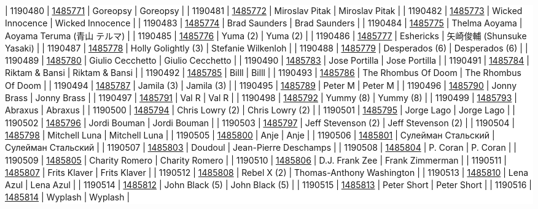| 1190480 | [1485771](https://www.discogs.com/artist/1485771) | Goreopsy | Goreopsy |
| 1190481 | [1485772](https://www.discogs.com/artist/1485772) | Miroslav Pitak | Miroslav Pitak |
| 1190482 | [1485773](https://www.discogs.com/artist/1485773) | Wicked Innocence | Wicked Innocence |
| 1190483 | [1485774](https://www.discogs.com/artist/1485774) | Brad Saunders | Brad Saunders |
| 1190484 | [1485775](https://www.discogs.com/artist/1485775) | Thelma Aoyama | Aoyama Teruma (青山 テルマ) |
| 1190485 | [1485776](https://www.discogs.com/artist/1485776) | Yuma (2) | Yuma (2) |
| 1190486 | [1485777](https://www.discogs.com/artist/1485777) | Eshericks | 矢崎俊輔 (Shunsuke Yasaki) |
| 1190487 | [1485778](https://www.discogs.com/artist/1485778) | Holly Golightly (3) | Stefanie Wilkenloh |
| 1190488 | [1485779](https://www.discogs.com/artist/1485779) | Desperados (6) | Desperados (6) |
| 1190489 | [1485780](https://www.discogs.com/artist/1485780) | Giulio Cecchetto | Giulio Cecchetto |
| 1190490 | [1485783](https://www.discogs.com/artist/1485783) | Jose Portilla | Jose Portilla |
| 1190491 | [1485784](https://www.discogs.com/artist/1485784) | Riktam & Bansi | Riktam & Bansi |
| 1190492 | [1485785](https://www.discogs.com/artist/1485785) | Billl | Billl |
| 1190493 | [1485786](https://www.discogs.com/artist/1485786) | The Rhombus Of Doom | The Rhombus Of Doom |
| 1190494 | [1485787](https://www.discogs.com/artist/1485787) | Jamila (3) | Jamila (3) |
| 1190495 | [1485789](https://www.discogs.com/artist/1485789) | Peter M | Peter M |
| 1190496 | [1485790](https://www.discogs.com/artist/1485790) | Jonny Brass | Jonny Brass |
| 1190497 | [1485791](https://www.discogs.com/artist/1485791) | Val R | Val R |
| 1190498 | [1485792](https://www.discogs.com/artist/1485792) | Yummy (8) | Yummy (8) |
| 1190499 | [1485793](https://www.discogs.com/artist/1485793) | Abraxus | Abraxus |
| 1190500 | [1485794](https://www.discogs.com/artist/1485794) | Chris Lowry (2) | Chris Lowry (2) |
| 1190501 | [1485795](https://www.discogs.com/artist/1485795) | Jorge Lago | Jorge Lago |
| 1190502 | [1485796](https://www.discogs.com/artist/1485796) | Jordi Bouman | Jordi Bouman |
| 1190503 | [1485797](https://www.discogs.com/artist/1485797) | Jeff Stevenson (2) | Jeff Stevenson (2) |
| 1190504 | [1485798](https://www.discogs.com/artist/1485798) | Mitchell Luna | Mitchell Luna |
| 1190505 | [1485800](https://www.discogs.com/artist/1485800) | Anje | Anje |
| 1190506 | [1485801](https://www.discogs.com/artist/1485801) | Сулейман Стальский | Сулейман Стальский |
| 1190507 | [1485803](https://www.discogs.com/artist/1485803) | Doudoul | Jean-Pierre Deschamps |
| 1190508 | [1485804](https://www.discogs.com/artist/1485804) | P. Coran | P. Coran |
| 1190509 | [1485805](https://www.discogs.com/artist/1485805) | Charity Romero | Charity Romero |
| 1190510 | [1485806](https://www.discogs.com/artist/1485806) | D.J. Frank Zee | Frank Zimmerman |
| 1190511 | [1485807](https://www.discogs.com/artist/1485807) | Frits Klaver | Frits Klaver |
| 1190512 | [1485808](https://www.discogs.com/artist/1485808) | Rebel X (2) | Thomas-Anthony Washington |
| 1190513 | [1485810](https://www.discogs.com/artist/1485810) | Lena Azul | Lena Azul |
| 1190514 | [1485812](https://www.discogs.com/artist/1485812) | John Black (5) | John Black (5) |
| 1190515 | [1485813](https://www.discogs.com/artist/1485813) | Peter Short | Peter Short |
| 1190516 | [1485814](https://www.discogs.com/artist/1485814) | Wyplash | Wyplash |